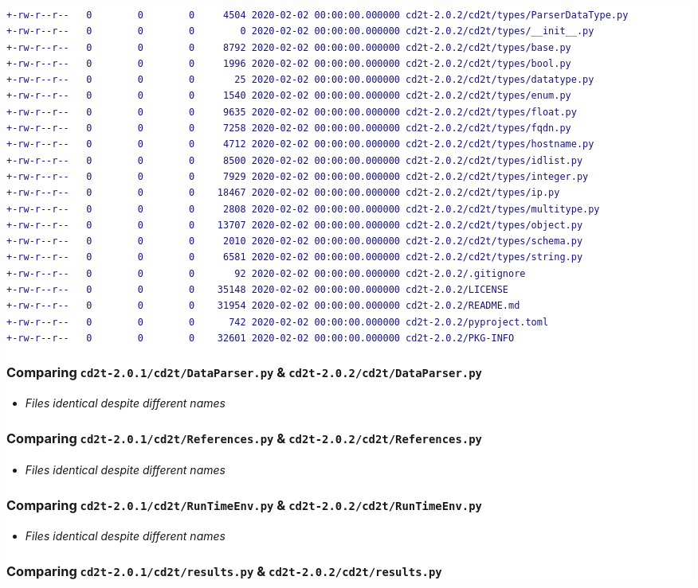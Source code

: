 ```diff
+-rw-r--r--   0        0        0     4504 2020-02-02 00:00:00.000000 cd2t-2.0.2/cd2t/types/ParserDataType.py
+-rw-r--r--   0        0        0        0 2020-02-02 00:00:00.000000 cd2t-2.0.2/cd2t/types/__init__.py
+-rw-r--r--   0        0        0     8792 2020-02-02 00:00:00.000000 cd2t-2.0.2/cd2t/types/base.py
+-rw-r--r--   0        0        0     1996 2020-02-02 00:00:00.000000 cd2t-2.0.2/cd2t/types/bool.py
+-rw-r--r--   0        0        0       25 2020-02-02 00:00:00.000000 cd2t-2.0.2/cd2t/types/datatype.py
+-rw-r--r--   0        0        0     1540 2020-02-02 00:00:00.000000 cd2t-2.0.2/cd2t/types/enum.py
+-rw-r--r--   0        0        0     9635 2020-02-02 00:00:00.000000 cd2t-2.0.2/cd2t/types/float.py
+-rw-r--r--   0        0        0     7258 2020-02-02 00:00:00.000000 cd2t-2.0.2/cd2t/types/fqdn.py
+-rw-r--r--   0        0        0     4712 2020-02-02 00:00:00.000000 cd2t-2.0.2/cd2t/types/hostname.py
+-rw-r--r--   0        0        0     8500 2020-02-02 00:00:00.000000 cd2t-2.0.2/cd2t/types/idlist.py
+-rw-r--r--   0        0        0     7929 2020-02-02 00:00:00.000000 cd2t-2.0.2/cd2t/types/integer.py
+-rw-r--r--   0        0        0    18467 2020-02-02 00:00:00.000000 cd2t-2.0.2/cd2t/types/ip.py
+-rw-r--r--   0        0        0     2808 2020-02-02 00:00:00.000000 cd2t-2.0.2/cd2t/types/multitype.py
+-rw-r--r--   0        0        0    13707 2020-02-02 00:00:00.000000 cd2t-2.0.2/cd2t/types/object.py
+-rw-r--r--   0        0        0     2010 2020-02-02 00:00:00.000000 cd2t-2.0.2/cd2t/types/schema.py
+-rw-r--r--   0        0        0     6581 2020-02-02 00:00:00.000000 cd2t-2.0.2/cd2t/types/string.py
+-rw-r--r--   0        0        0       92 2020-02-02 00:00:00.000000 cd2t-2.0.2/.gitignore
+-rw-r--r--   0        0        0    35148 2020-02-02 00:00:00.000000 cd2t-2.0.2/LICENSE
+-rw-r--r--   0        0        0    31954 2020-02-02 00:00:00.000000 cd2t-2.0.2/README.md
+-rw-r--r--   0        0        0      742 2020-02-02 00:00:00.000000 cd2t-2.0.2/pyproject.toml
+-rw-r--r--   0        0        0    32601 2020-02-02 00:00:00.000000 cd2t-2.0.2/PKG-INFO
```

### Comparing `cd2t-2.0.1/cd2t/DataParser.py` & `cd2t-2.0.2/cd2t/DataParser.py`

 * *Files identical despite different names*

### Comparing `cd2t-2.0.1/cd2t/References.py` & `cd2t-2.0.2/cd2t/References.py`

 * *Files identical despite different names*

### Comparing `cd2t-2.0.1/cd2t/RunTimeEnv.py` & `cd2t-2.0.2/cd2t/RunTimeEnv.py`

 * *Files identical despite different names*

### Comparing `cd2t-2.0.1/cd2t/results.py` & `cd2t-2.0.2/cd2t/results.py`
